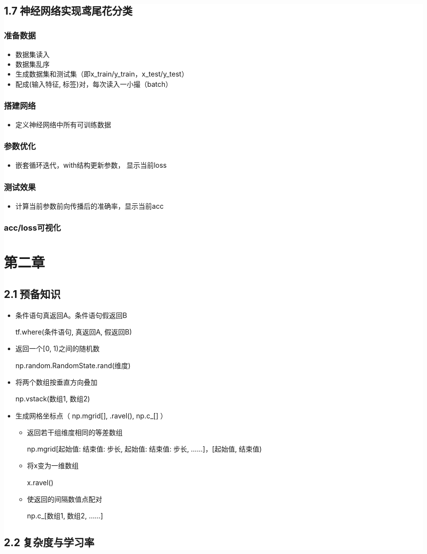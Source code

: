 ## 1.7 神经网络实现鸢尾花分类

### 准备数据

* 数据集读入
* 数据集乱序
* 生成数据集和测试集（即x_train/y_train，x_test/y_test）
* 配成(输入特征, 标签)对，每次读入一小撮（batch）

### 搭建网络

* 定义神经网络中所有可训练数据

### 参数优化

* 嵌套循环迭代，with结构更新参数， 显示当前loss

### 测试效果

* 计算当前参数前向传播后的准确率，显示当前acc

### acc/loss可视化

# 第二章

## 2.1 预备知识

* 条件语句真返回A。条件语句假返回B

  tf.where(条件语句, 真返回A, 假返回B)

* 返回一个[0, 1)之间的随机数

  np.random.RandomState.rand(维度)

* 将两个数组按垂直方向叠加

  np.vstack(数组1, 数组2)

* 生成网格坐标点（ np.mgrid[], .ravel(), np.c_[] ）

  * 返回若干组维度相同的等差数组

    np.mgrid[起始值: 结束值: 步长, 起始值: 结束值: 步长, ……]，[起始值, 结束值)

  * 将x变为一维数组

    x.ravel()

  * 使返回的间隔数值点配对

    np.c_[数组1, 数组2, ……]

## 2.2 复杂度与学习率
